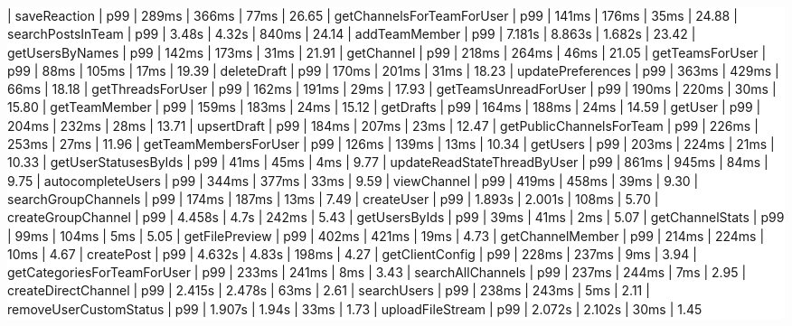 | saveReaction | p99 | 289ms | 366ms | 77ms | 26.65
| getChannelsForTeamForUser | p99 | 141ms | 176ms | 35ms | 24.88
| searchPostsInTeam | p99 | 3.48s | 4.32s | 840ms | 24.14
| addTeamMember | p99 | 7.181s | 8.863s | 1.682s | 23.42
| getUsersByNames | p99 | 142ms | 173ms | 31ms | 21.91
| getChannel | p99 | 218ms | 264ms | 46ms | 21.05
| getTeamsForUser | p99 | 88ms | 105ms | 17ms | 19.39
| deleteDraft | p99 | 170ms | 201ms | 31ms | 18.23
| updatePreferences | p99 | 363ms | 429ms | 66ms | 18.18
| getThreadsForUser | p99 | 162ms | 191ms | 29ms | 17.93
| getTeamsUnreadForUser | p99 | 190ms | 220ms | 30ms | 15.80
| getTeamMember | p99 | 159ms | 183ms | 24ms | 15.12
| getDrafts | p99 | 164ms | 188ms | 24ms | 14.59
| getUser | p99 | 204ms | 232ms | 28ms | 13.71
| upsertDraft | p99 | 184ms | 207ms | 23ms | 12.47
| getPublicChannelsForTeam | p99 | 226ms | 253ms | 27ms | 11.96
| getTeamMembersForUser | p99 | 126ms | 139ms | 13ms | 10.34
| getUsers | p99 | 203ms | 224ms | 21ms | 10.33
| getUserStatusesByIds | p99 | 41ms | 45ms | 4ms | 9.77
| updateReadStateThreadByUser | p99 | 861ms | 945ms | 84ms | 9.75
| autocompleteUsers | p99 | 344ms | 377ms | 33ms | 9.59
| viewChannel | p99 | 419ms | 458ms | 39ms | 9.30
| searchGroupChannels | p99 | 174ms | 187ms | 13ms | 7.49
| createUser | p99 | 1.893s | 2.001s | 108ms | 5.70
| createGroupChannel | p99 | 4.458s | 4.7s | 242ms | 5.43
| getUsersByIds | p99 | 39ms | 41ms | 2ms | 5.07
| getChannelStats | p99 | 99ms | 104ms | 5ms | 5.05
| getFilePreview | p99 | 402ms | 421ms | 19ms | 4.73
| getChannelMember | p99 | 214ms | 224ms | 10ms | 4.67
| createPost | p99 | 4.632s | 4.83s | 198ms | 4.27
| getClientConfig | p99 | 228ms | 237ms | 9ms | 3.94
| getCategoriesForTeamForUser | p99 | 233ms | 241ms | 8ms | 3.43
| searchAllChannels | p99 | 237ms | 244ms | 7ms | 2.95
| createDirectChannel | p99 | 2.415s | 2.478s | 63ms | 2.61
| searchUsers | p99 | 238ms | 243ms | 5ms | 2.11
| removeUserCustomStatus | p99 | 1.907s | 1.94s | 33ms | 1.73
| uploadFileStream | p99 | 2.072s | 2.102s | 30ms | 1.45